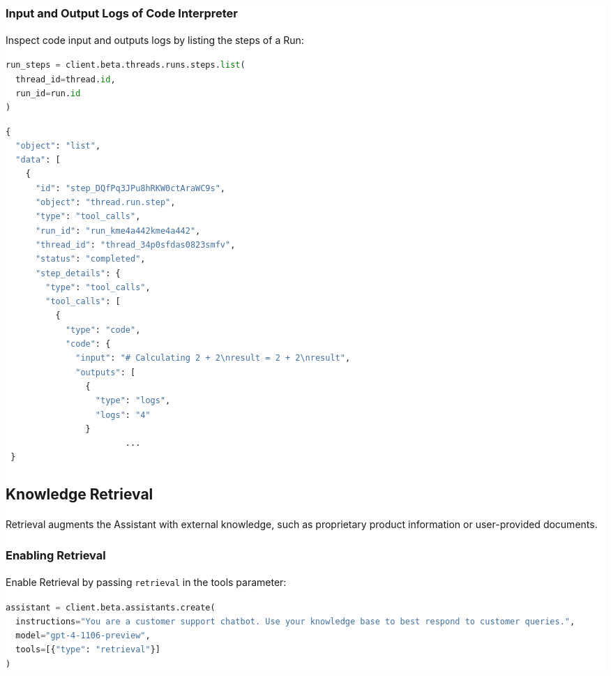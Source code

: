 ### Input and Output Logs of Code Interpreter

Inspect code input and outputs logs by listing the steps of a Run:

```python
run_steps = client.beta.threads.runs.steps.list(
  thread_id=thread.id,
  run_id=run.id
)
```

```python
{
  "object": "list",
  "data": [
    {
      "id": "step_DQfPq3JPu8hRKW0ctAraWC9s",
      "object": "thread.run.step",
      "type": "tool_calls",
      "run_id": "run_kme4a442kme4a442",
      "thread_id": "thread_34p0sfdas0823smfv",
      "status": "completed",
      "step_details": {
        "type": "tool_calls",
        "tool_calls": [
          {
            "type": "code",
            "code": {
              "input": "# Calculating 2 + 2\nresult = 2 + 2\nresult",
              "outputs": [
                {
                  "type": "logs",
                  "logs": "4"
                }
                        ...
 }
```

## Knowledge Retrieval

Retrieval augments the Assistant with external knowledge, such as proprietary product information or user-provided documents.

### Enabling Retrieval

Enable Retrieval by passing `retrieval` in the tools parameter:

```python
assistant = client.beta.assistants.create(
  instructions="You are a customer support chatbot. Use your knowledge base to best respond to customer queries.",
  model="gpt-4-1106-preview",
  tools=[{"type": "retrieval"}]
)
```
